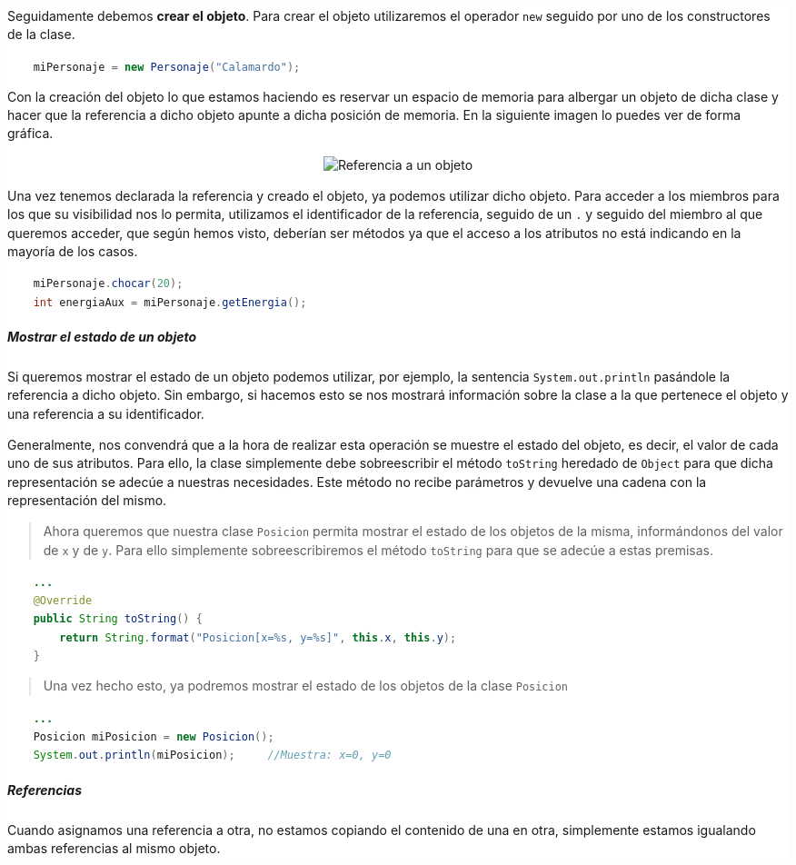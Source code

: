 Seguidamente debemos **crear el objeto**. Para crear el objeto utilizaremos el operador `new` seguido por uno de los constructores de la clase.
~~~java
	miPersonaje = new Personaje("Calamardo");
~~~
Con la creación del objeto lo que estamos haciendo es reservar un espacio de memoria para albergar un objeto de dicha clase y hacer que la referencia a dicho objeto apunte a dicha posición de memoria. En la siguiente imagen lo puedes ver de forma gráfica.
<div align="center">
<img alt="Referencia a un objeto" src="imagenes/referenciaObjeto.png"/>
</div>

Una vez tenemos declarada la referencia y creado el objeto, ya podemos utilizar dicho objeto. Para acceder a los miembros para los que su visibilidad nos lo permita, utilizamos el identificador de la referencia, seguido de un `.` y seguido del miembro al que queremos acceder, que según hemos visto, deberían ser métodos ya que el acceso a los atributos no está indicando en la mayoría de los casos.
~~~java
	miPersonaje.chocar(20);
	int energiaAux = miPersonaje.getEnergia();
~~~

##### Mostrar el estado de un objeto

Si queremos mostrar el estado de un objeto podemos utilizar, por ejemplo, la sentencia `System.out.println` pasándole la referencia a dicho objeto. Sin embargo, si hacemos esto se nos mostrará información sobre la clase a la que pertenece el objeto y una referencia a su identificador.

Generalmente, nos convendrá que a la hora de realizar esta operación se muestre el estado del objeto, es decir, el valor de cada uno de sus atributos. Para ello, la clase simplemente debe sobreescribir el método `toString` heredado de `Object` para que dicha representación se adecúe a nuestras necesidades. Este método no recibe parámetros y devuelve una cadena con la representación del mismo.

> Ahora queremos que nuestra clase `Posicion` permita mostrar el estado de los objetos de la misma, informándonos del valor de `x` y de `y`. Para ello simplemente sobreescribiremos el método `toString` para que se adecúe a estas premisas.

~~~java
	...
	@Override
	public String toString() {
		return String.format("Posicion[x=%s, y=%s]", this.x, this.y);
	}
~~~

> Una vez hecho esto, ya podremos mostrar el estado de los objetos de la clase `Posicion`

~~~java
	...
	Posicion miPosicion = new Posicion();
	System.out.println(miPosicion);		//Muestra: x=0, y=0
~~~

##### Referencias

Cuando asignamos una referencia a otra, no estamos copiando el contenido de una en otra, simplemente estamos igualando ambas referencias al mismo objeto.
